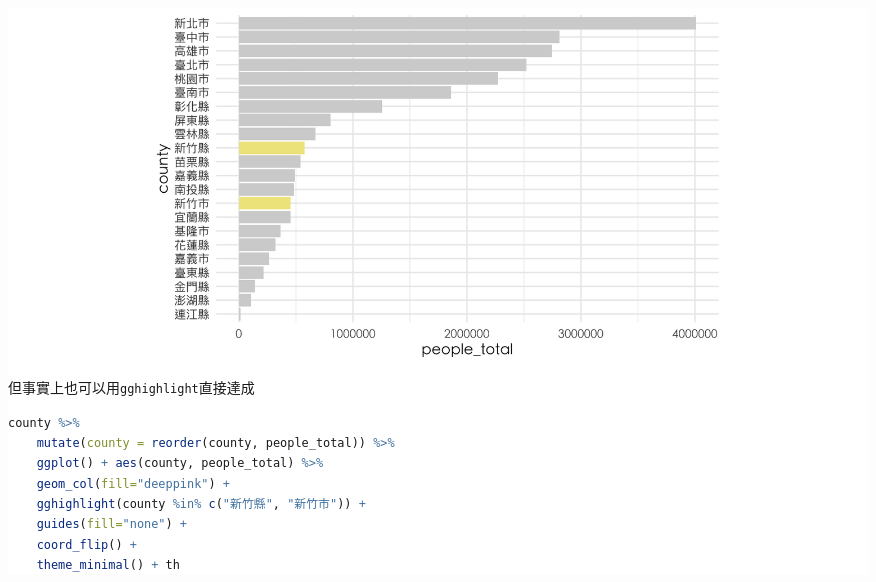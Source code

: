 <img src="V01_Learning_ggplot_files/figure-html/income-by-town-1.png" width="576" style="display: block; margin: auto;" />

但事實上也可以用`gghighlight`直接達成


``` r
county %>%
    mutate(county = reorder(county, people_total)) %>%
    ggplot() + aes(county, people_total) %>%
    geom_col(fill="deeppink") +
    gghighlight(county %in% c("新竹縣", "新竹市")) + 
    guides(fill="none") + 
    coord_flip() + 
    theme_minimal() + th
```

